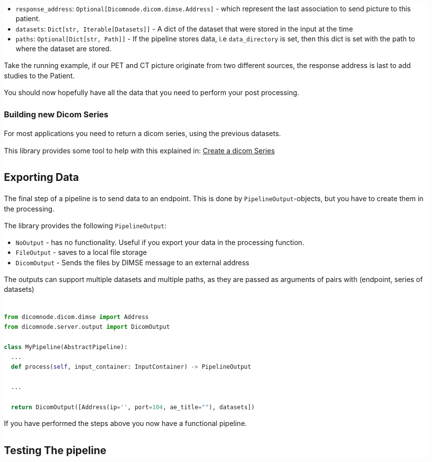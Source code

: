 * `response_address`: `Optional[Dicomnode.dicom.dimse.Address]` - which
represent the last association to send picture to this patient.
* `datasets`: `Dict[str, Iterable[Datasets]]` - A dict of the dataset that were
stored in the input at the time
* `paths`: `Optional[Dict[str, Path]]` - If the pipeline stores data, i.e
`data_directory` is set, then this dict is set with the path to where the
dataset are stored.

Take the running example, if our PET and CT picture originate from two different
sources, the response address is last to add studies to the Patient.

You should now hopefully have all the data that you need to perform your post
processing.

### Building new Dicom Series

For most applications you need to return a dicom series, using the previous
datasets.

This library provides some tool to help with this explained in:
[Create a dicom Series](./create_a_dicom_series.md)

## Exporting Data

The final step of a pipeline is to send data to an endpoint. This is done by
`PipelineOutput`-objects, but you have to create them in the processing.

The library provides the following `PipelineOutput`:

* `NoOutput` - has no functionality. Useful if you export your data in the
processing function.
* `FileOutput` - saves to a local file storage
* `DicomOutput` - Sends the files by DIMSE message to an external address

The outputs can support multiple datasets and multiple paths, as they are passed
as arguments of pairs with (endpoint, series of datasets)

```python

from dicomnode.dicom.dimse import Address
from dicomnode.server.output import DicomOutput

class MyPipeline(AbstractPipeline):
  ...
  def process(self, input_container: InputContainer) -> PipelineOutput

  ...

  return DicomOutput([Address(ip='', port=104, ae_title=""), datasets])
```

If you have performed the steps above you now have a functional pipeline.

## Testing The pipeline
